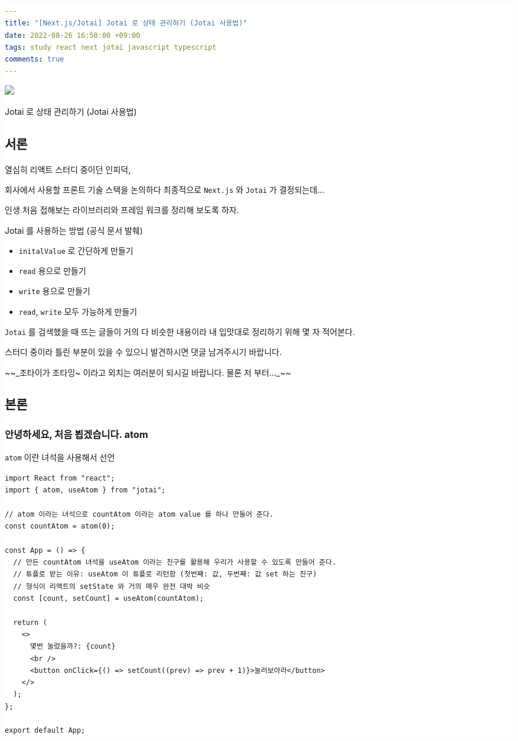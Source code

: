 ```yaml
---
title: "[Next.js/Jotai] Jotai 로 상태 관리하기 (Jotai 사용법)"
date: 2022-08-26 16:50:00 +09:00
tags: study react next jotai javascript typescript
comments: true
---
```


<a href="https://hits.seeyoufarm.com"><img src="https://hits.seeyoufarm.com/api/count/incr/badge.svg?url=https://infiduk.github.io/2022/08/26/jotai.html&count_bg=%23EDD513&title_bg=%23555555&icon=&icon_color=%23E7E7E7&title=%E2%9C%A8+page+view+%E2%9C%A8&edge_flat=false" /></a>

Jotai 로 상태 관리하기 (Jotai 사용법)

## 서론

열심히 리액트 스터디 중이던 인피덕,

회사에서 사용할 프론트 기술 스택을 논의하다 최종적으로 `Next.js` 와 `Jotai` 가 결정되는데…

인생 처음 접해보는 라이브러리와 프레임 워크를 정리해 보도록 하자.

Jotai 를 사용하는 방법 (공식 문서 발췌)

- `initalValue` 로 간단하게 만들기

- `read` 용으로 만들기

- `write` 용으로 만들기

- `read`, `write` 모두 가능하게 만들기

`Jotai` 를 검색했을 때 뜨는 글들이 거의 다 비슷한 내용이라 내 입맛대로 정리하기 위해 몇 자 적어본다.

스터디 중이라 틀린 부분이 있을 수 있으니 발견하시면 댓글 남겨주시기 바랍니다.

~~_조타이가 조타잉~ 이라고 외치는 여러분이 되시길 바랍니다. 물론 저 부터…_~~

## 본론

### 안녕하세요, 처음 뵙겠습니다. atom

`atom` 이란 녀석을 사용해서 선언

```tsx
import React from "react";
import { atom, useAtom } from "jotai";

// atom 이라는 녀석으로 countAtom 이라는 atom value 를 하나 만들어 준다.
const countAtom = atom(0);

const App = () => {
  // 만든 countAtom 녀석을 useAtom 이라는 친구를 활용해 우리가 사용할 수 있도록 만들어 준다.
  // 튜플로 받는 이유: useAtom 이 튜플로 리턴함 (첫번째: 값, 두번째: 값 set 하는 친구)
  // 형식이 리액트의 setState 와 거의 매우 완전 대박 비슷
  const [count, setCount] = useAtom(countAtom);

  return (
    <>
      몇번 눌렀을까?: {count}
      <br />
      <button onClick={() => setCount((prev) => prev + 1)}>눌러보아라</button>
    </>
  );
};

export default App;
```
